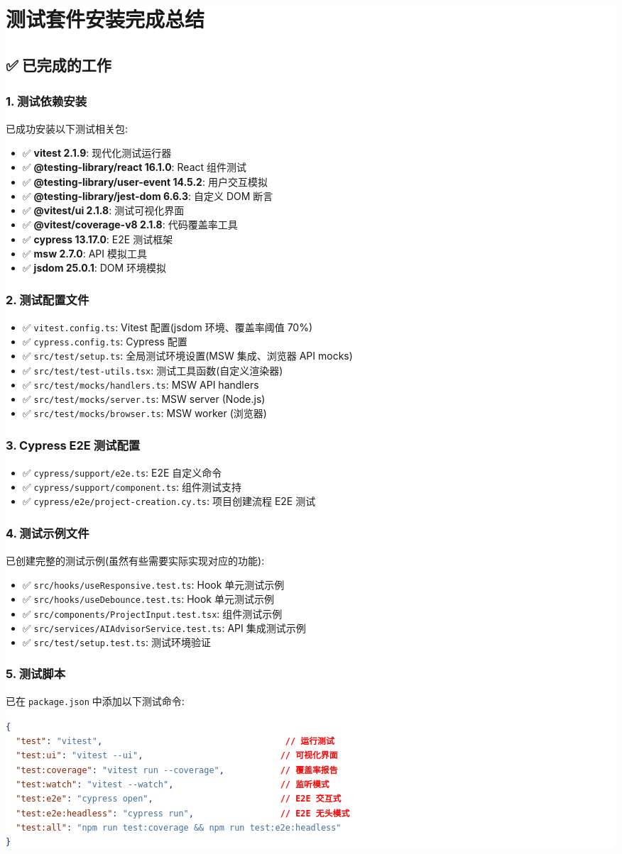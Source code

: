 # 测试套件安装完成总结

## ✅ 已完成的工作

### 1. 测试依赖安装
已成功安装以下测试相关包:
- ✅ **vitest 2.1.9**: 现代化测试运行器
- ✅ **@testing-library/react 16.1.0**: React 组件测试
- ✅ **@testing-library/user-event 14.5.2**: 用户交互模拟
- ✅ **@testing-library/jest-dom 6.6.3**: 自定义 DOM 断言
- ✅ **@vitest/ui 2.1.8**: 测试可视化界面
- ✅ **@vitest/coverage-v8 2.1.8**: 代码覆盖率工具
- ✅ **cypress 13.17.0**: E2E 测试框架
- ✅ **msw 2.7.0**: API 模拟工具
- ✅ **jsdom 25.0.1**: DOM 环境模拟

### 2. 测试配置文件
- ✅ `vitest.config.ts`: Vitest 配置(jsdom 环境、覆盖率阈值 70%)
- ✅ `cypress.config.ts`: Cypress 配置
- ✅ `src/test/setup.ts`: 全局测试环境设置(MSW 集成、浏览器 API mocks)
- ✅ `src/test/test-utils.tsx`: 测试工具函数(自定义渲染器)
- ✅ `src/test/mocks/handlers.ts`: MSW API handlers
- ✅ `src/test/mocks/server.ts`: MSW server (Node.js)
- ✅ `src/test/mocks/browser.ts`: MSW worker (浏览器)

### 3. Cypress E2E 测试配置
- ✅ `cypress/support/e2e.ts`: E2E 自定义命令
- ✅ `cypress/support/component.ts`: 组件测试支持
- ✅ `cypress/e2e/project-creation.cy.ts`: 项目创建流程 E2E 测试

### 4. 测试示例文件
已创建完整的测试示例(虽然有些需要实际实现对应的功能):
- ✅ `src/hooks/useResponsive.test.ts`: Hook 单元测试示例
- ✅ `src/hooks/useDebounce.test.ts`: Hook 单元测试示例  
- ✅ `src/components/ProjectInput.test.tsx`: 组件测试示例
- ✅ `src/services/AIAdvisorService.test.ts`: API 集成测试示例
- ✅ `src/test/setup.test.ts`: 测试环境验证

### 5. 测试脚本
已在 `package.json` 中添加以下测试命令:
```json
{
  "test": "vitest",                                    // 运行测试
  "test:ui": "vitest --ui",                           // 可视化界面
  "test:coverage": "vitest run --coverage",           // 覆盖率报告
  "test:watch": "vitest --watch",                     // 监听模式
  "test:e2e": "cypress open",                         // E2E 交互式
  "test:e2e:headless": "cypress run",                 // E2E 无头模式
  "test:all": "npm run test:coverage && npm run test:e2e:headless"
}
```
